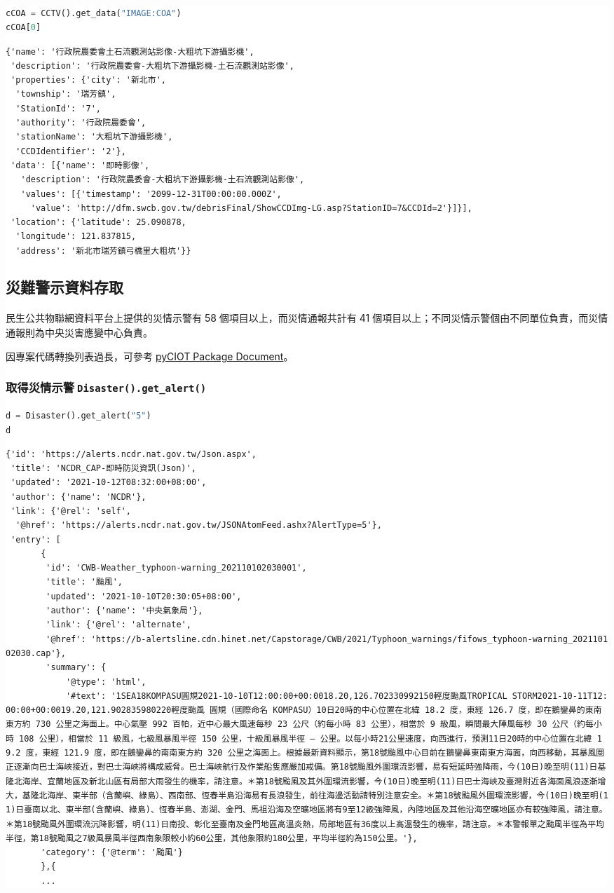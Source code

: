 ```python
cCOA = CCTV().get_data("IMAGE:COA")
cCOA[0]
```

```
{'name': '行政院農委會土石流觀測站影像-大粗坑下游攝影機',
 'description': '行政院農委會-大粗坑下游攝影機-土石流觀測站影像',
 'properties': {'city': '新北市',
  'township': '瑞芳鎮',
  'StationId': '7',
  'authority': '行政院農委會',
  'stationName': '大粗坑下游攝影機',
  'CCDIdentifier': '2'},
 'data': [{'name': '即時影像',
   'description': '行政院農委會-大粗坑下游攝影機-土石流觀測站影像',
   'values': [{'timestamp': '2099-12-31T00:00:00.000Z',
     'value': 'http://dfm.swcb.gov.tw/debrisFinal/ShowCCDImg-LG.asp?StationID=7&CCDId=2'}]}],
 'location': {'latitude': 25.090878,
  'longitude': 121.837815,
  'address': '新北市瑞芳鎮弓橋里大粗坑'}}
```

## 災難警示資料存取

民生公共物聯網資料平台上提供的災情示警有 58 個項目以上，而災情通報共計有 41 個項目以上；不同災情示警個由不同單位負責，而災情通報則為中央災害應變中心負責。

因專案代碼轉換列表過長，可參考 [pyCIOT Package Document](https://hackmd.io/@cclljj/pyCIOT_doc)。

### 取得災情示警 `Disaster().get_alert()`

```python
d = Disaster().get_alert("5")
d
```

```
{'id': 'https://alerts.ncdr.nat.gov.tw/Json.aspx',
 'title': 'NCDR_CAP-即時防災資訊(Json)',
 'updated': '2021-10-12T08:32:00+08:00',
 'author': {'name': 'NCDR'},
 'link': {'@rel': 'self',
  '@href': 'https://alerts.ncdr.nat.gov.tw/JSONAtomFeed.ashx?AlertType=5'},
 'entry': [
       {
        'id': 'CWB-Weather_typhoon-warning_202110102030001',
        'title': '颱風',
        'updated': '2021-10-10T20:30:05+08:00',
        'author': {'name': '中央氣象局'},
        'link': {'@rel': 'alternate',
        '@href': 'https://b-alertsline.cdn.hinet.net/Capstorage/CWB/2021/Typhoon_warnings/fifows_typhoon-warning_202110102030.cap'},
        'summary': {
            '@type': 'html',
            '#text': '1SEA18KOMPASU圓規2021-10-10T12:00:00+00:0018.20,126.702330992150輕度颱風TROPICAL STORM2021-10-11T12:00:00+00:0019.20,121.902835980220輕度颱風 圓規（國際命名 KOMPASU）10日20時的中心位置在北緯 18.2 度，東經 126.7 度，即在鵝鑾鼻的東南東方約 730 公里之海面上。中心氣壓 992 百帕，近中心最大風速每秒 23 公尺（約每小時 83 公里），相當於 9 級風，瞬間最大陣風每秒 30 公尺（約每小時 108 公里），相當於 11 級風，七級風暴風半徑 150 公里，十級風暴風半徑 – 公里。以每小時21公里速度，向西進行，預測11日20時的中心位置在北緯 19.2 度，東經 121.9 度，即在鵝鑾鼻的南南東方約 320 公里之海面上。根據最新資料顯示，第18號颱風中心目前在鵝鑾鼻東南東方海面，向西移動，其暴風圈正逐漸向巴士海峽接近，對巴士海峽將構成威脅。巴士海峽航行及作業船隻應嚴加戒備。第18號颱風外圍環流影響，易有短延時強降雨，今(10日)晚至明(11)日基隆北海岸、宜蘭地區及新北山區有局部大雨發生的機率，請注意。＊第18號颱風及其外圍環流影響，今(10日)晚至明(11)日巴士海峽及臺灣附近各海面風浪逐漸增大，基隆北海岸、東半部（含蘭嶼、綠島）、西南部、恆春半島沿海易有長浪發生，前往海邊活動請特別注意安全。＊第18號颱風外圍環流影響，今(10日)晚至明(11)日臺南以北、東半部(含蘭嶼、綠島)、恆春半島、澎湖、金門、馬祖沿海及空曠地區將有9至12級強陣風，內陸地區及其他沿海空曠地區亦有較強陣風，請注意。＊第18號颱風外圍環流沉降影響，明(11)日南投、彰化至臺南及金門地區高溫炎熱，局部地區有36度以上高溫發生的機率，請注意。＊本警報單之颱風半徑為平均半徑，第18號颱風之7級風暴風半徑西南象限較小約60公里，其他象限約180公里，平均半徑約為150公里。'},
       'category': {'@term': '颱風'}
       },{
       ...
```